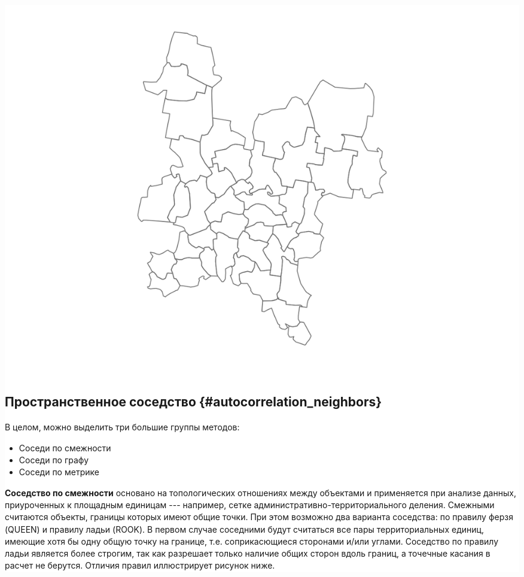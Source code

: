 <img src="02-SpatialRegression_files/figure-html/unnamed-chunk-6-1.png" width="100%" />

## Пространственное соседство {#autocorrelation_neighbors}

В целом, можно выделить три большие группы методов:

* Соседи по смежности
* Соседи по графу
* Соседи по метрике

__Соседство по смежности__ основано на топологических отношениях между объектами и применяется при анализе данных, приуроченных к площадным единицам --- например, сетке административно-территориального деления. Смежными считаются объекты, границы которых имеют общие точки. При этом возможно два варианта соседства: по правилу ферзя (QUEEN) и правилу ладьи (ROOK). В первом случае соседними будут считаться все пары территориальных единиц, имеющие хотя бы одну общую точку на границе, т.е. соприкасющиеся сторонами и/или углами. Соседство по правилу ладьи является более строгим, так как разрешает только наличие общих сторон вдоль границ, а точечные касания в расчет не берутся. Отличия правил иллюстрирует рисунок ниже.
